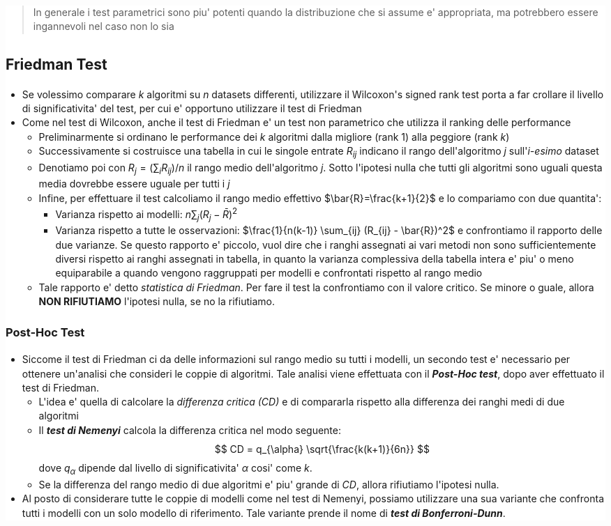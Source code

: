 > In generale i test parametrici sono piu' potenti quando la distribuzione che
  si assume e' appropriata, ma potrebbero essere ingannevoli nel caso non lo sia

## Friedman Test
* Se volessimo comparare $k$ algoritmi su $n$ datasets differenti, utilizzare il
  Wilcoxon's signed rank test porta a far crollare il livello di
  significativita' del test, per cui e' opportuno utilizzare il test di Friedman
* Come nel test di Wilcoxon, anche il test di Friedman e' un test non
  parametrico che utilizza il ranking delle performance
    * Preliminarmente si ordinano le performance dei $k$ algoritmi dalla
      migliore (rank $1$) alla peggiore (rank $k$)
    * Successivamente si costruisce una tabella in cui le singole entrate
      $R_{ij}$ indicano il rango dell'algoritmo $j$ sull'*i-esimo* dataset
    * Denotiamo poi con $R_j = (\sum_i R_{ij})/n$ il rango medio dell'algoritmo
      $j$. Sotto l'ipotesi nulla che tutti gli algoritmi sono uguali questa
      media dovrebbe essere uguale per tutti i $j$
    * Infine, per effettuare il test calcoliamo il rango medio effettivo
      $\bar{R}=\frac{k+1}{2}$ e lo compariamo con due quantita':
        - Varianza rispetto ai modelli: $n\sum_j (R_j - \bar{R})^2$
        - Varianza rispetto a tutte le osservazioni:
          $\frac{1}{n(k-1)} \sum_{ij} (R_{ij} - \bar{R})^2$
      e confrontiamo il rapporto delle due varianze. Se questo rapporto e'
      piccolo, vuol dire che i ranghi assegnati ai vari metodi non sono
      sufficientemente diversi rispetto ai ranghi assegnati in tabella, in
      quanto la varianza complessiva della tabella intera e' piu' o meno
      equiparabile a quando vengono raggruppati per modelli e confrontati
      rispetto al rango medio
    * Tale rapporto e' detto *statistica di Friedman*. Per fare il test la
      confrontiamo con il valore critico. Se minore o guale, allora **NON
      RIFIUTIAMO** l'ipotesi nulla, se no la rifiutiamo.

### Post-Hoc Test
* Siccome il test di Friedman ci da delle informazioni sul rango medio su tutti
  i modelli, un secondo test e' necessario per ottenere un'analisi che consideri
  le coppie di algoritmi. Tale analisi viene effettuata con il ***Post-Hoc
  test***, dopo aver effettuato il test di Friedman.
    * L'idea e' quella di calcolare la *differenza critica (CD)* e di compararla
      rispetto alla differenza dei ranghi medi di due algoritmi
    * Il ***test di Nemenyi*** calcola la differenza critica nel modo seguente:
      $$
      CD = q_{\alpha} \sqrt{\frac{k(k+1)}{6n}}
      $$
      dove $q_{\alpha}$ dipende dal livello di significativita' $\alpha$ cosi'
      come $k$.
    * Se la differenza del rango medio di due algoritmi e' piu' grande di $CD$,
      allora rifiutiamo l'ipotesi nulla.
* Al posto di considerare tutte le coppie di modelli come nel test di Nemenyi,
  possiamo utilizzare una sua variante che confronta tutti i modelli con un solo
  modello di riferimento. Tale variante prende il nome di ***test di
  Bonferroni-Dunn***.
